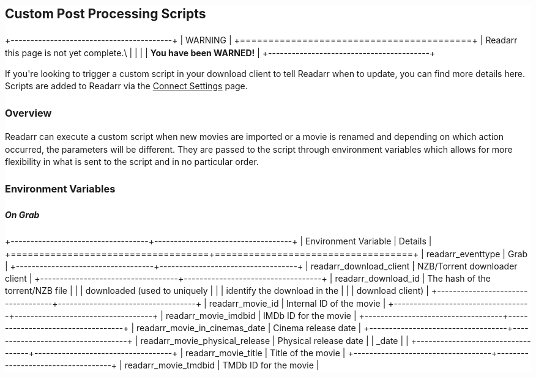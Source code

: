 Custom Post Processing Scripts
------------------------------

+-----------------------------------------+
| WARNING                                 |
+=========================================+
| Readarr this page is not yet complete.\ |
|                                         |
| **You have been WARNED!**               |
+-----------------------------------------+

If you're looking to trigger a custom script in your download client to
tell Readarr when to update, you can find more details here. Scripts are
added to Readarr via the [Connect
Settings](Radarr_Settings#Connections "wikilink") page.

### Overview

Readarr can execute a custom script when new movies are imported or a
movie is renamed and depending on which action occurred, the parameters
will be different. They are passed to the script through environment
variables which allows for more flexibility in what is sent to the
script and in no particular order.

### Environment Variables

##### On Grab

+-----------------------------------+-----------------------------------+
| Environment Variable              | Details                           |
+===================================+===================================+
| readarr\_eventtype                | Grab                              |
+-----------------------------------+-----------------------------------+
| readarr\_download\_client         | NZB/Torrent downloader client     |
+-----------------------------------+-----------------------------------+
| readarr\_download\_id             | The hash of the torrent/NZB file  |
|                                   | downloaded (used to uniquely      |
|                                   | identify the download in the      |
|                                   | download client)                  |
+-----------------------------------+-----------------------------------+
| readarr\_movie\_id                | Internal ID of the movie          |
+-----------------------------------+-----------------------------------+
| readarr\_movie\_imdbid            | IMDb ID for the movie             |
+-----------------------------------+-----------------------------------+
| readarr\_movie\_in\_cinemas\_date | Cinema release date               |
+-----------------------------------+-----------------------------------+
| readarr\_movie\_physical\_release | Physical release date             |
| \_date                            |                                   |
+-----------------------------------+-----------------------------------+
| readarr\_movie\_title             | Title of the movie                |
+-----------------------------------+-----------------------------------+
| readarr\_movie\_tmdbid            | TMDb ID for the movie             |
